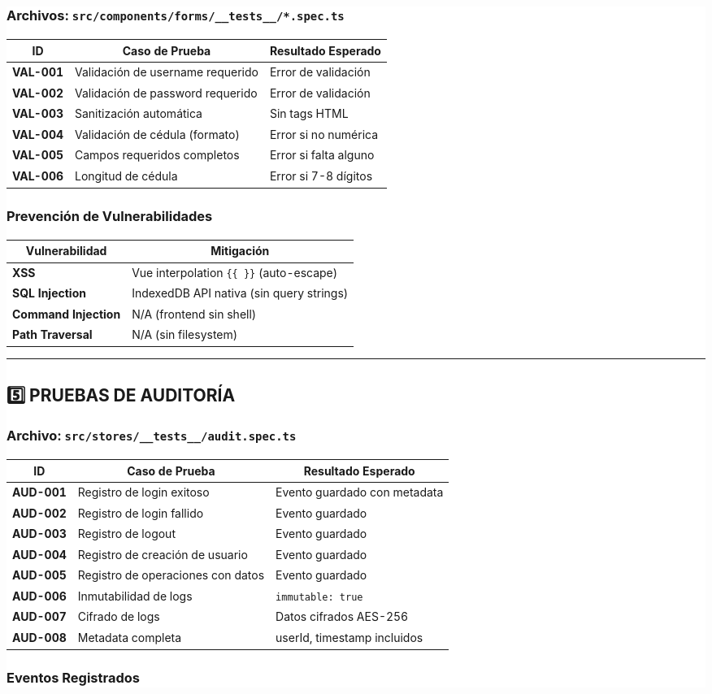 ### Archivos: `src/components/forms/__tests__/*.spec.ts`

| ID | Caso de Prueba | Resultado Esperado |
|----|----------------|-------------------|
| **VAL-001** | Validación de username requerido | Error de validación |
| **VAL-002** | Validación de password requerido | Error de validación |
| **VAL-003** | Sanitización automática | Sin tags HTML |
| **VAL-004** | Validación de cédula (formato) | Error si no numérica |
| **VAL-005** | Campos requeridos completos | Error si falta alguno |
| **VAL-006** | Longitud de cédula | Error si 7-8 dígitos |

### Prevención de Vulnerabilidades

| Vulnerabilidad | Mitigación |
|----------------|-----------|
| **XSS** | Vue interpolation `{{ }}` (auto-escape) |
| **SQL Injection** | IndexedDB API nativa (sin query strings) |
| **Command Injection** | N/A (frontend sin shell) |
| **Path Traversal** | N/A (sin filesystem) |

---

## 5️⃣ PRUEBAS DE AUDITORÍA

### Archivo: `src/stores/__tests__/audit.spec.ts`

| ID | Caso de Prueba | Resultado Esperado |
|----|----------------|-------------------|
| **AUD-001** | Registro de login exitoso | Evento guardado con metadata |
| **AUD-002** | Registro de login fallido | Evento guardado |
| **AUD-003** | Registro de logout | Evento guardado |
| **AUD-004** | Registro de creación de usuario | Evento guardado |
| **AUD-005** | Registro de operaciones con datos | Evento guardado |
| **AUD-006** | Inmutabilidad de logs | `immutable: true` |
| **AUD-007** | Cifrado de logs | Datos cifrados AES-256 |
| **AUD-008** | Metadata completa | userId, timestamp incluidos |

### Eventos Registrados
